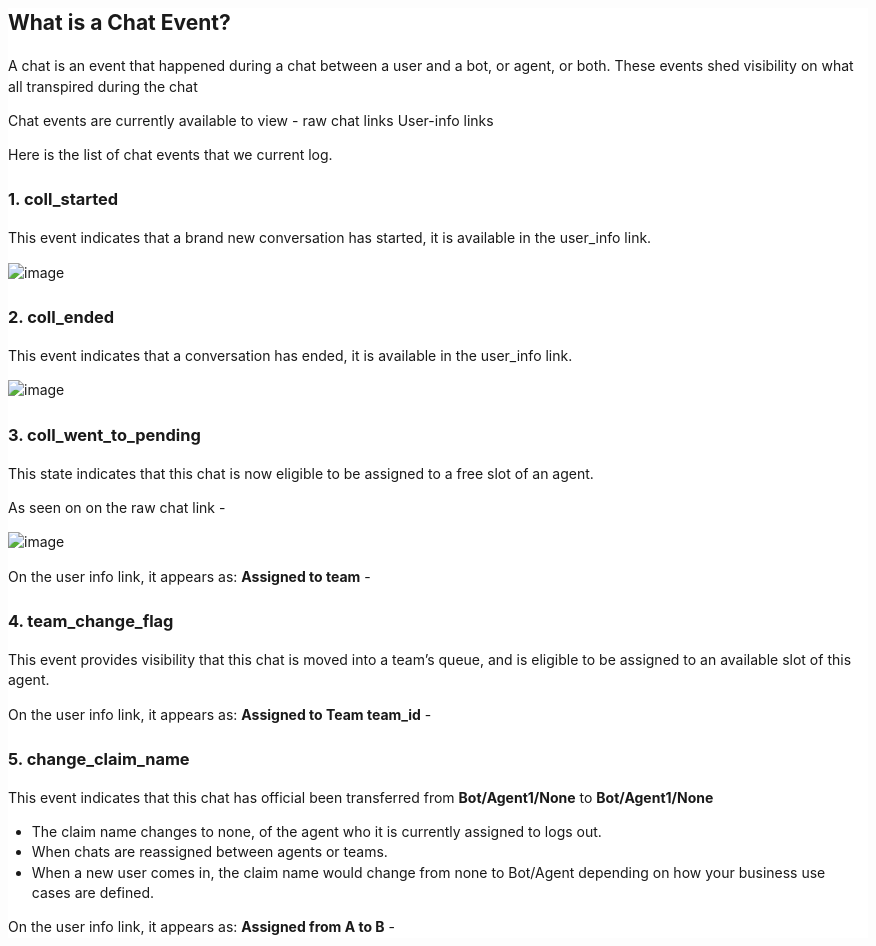 ## What is a Chat Event?

A chat is an event that happened during a chat between a user and a bot, or agent, or both. These events shed visibility on what all transpired during the chat

Chat events are currently available to view - 
raw chat links
User-info links


Here is the list of chat events that we current log.

### 1. coll_started

This event indicates that a brand new conversation has started, it is available in the user_info link.

![image](https://user-images.githubusercontent.com/75118325/116323642-157ba300-a7dc-11eb-993b-42e5c95d52c5.png)

### 2. coll_ended

This event indicates that a conversation has ended, it is available in the user_info link.

![image](https://user-images.githubusercontent.com/75118325/116323681-27f5dc80-a7dc-11eb-8dde-cfeafae41c35.png)


### 3. coll_went_to_pending

This state indicates that this chat is now eligible to be assigned to a free slot of an agent.

As seen on on the raw chat link - 

![image](https://user-images.githubusercontent.com/75118325/116324087-0cd79c80-a7dd-11eb-830a-7d350a58ea7d.png)

On the user info link, it appears as: **Assigned to team** -


### 4. team_change_flag

This event provides visibility that this chat is moved into a team’s queue, and is eligible to be assigned to an available slot of this agent.

On the user info link, it appears as: **Assigned to Team team_id** -

### 5. change_claim_name

This event indicates that this chat has official been transferred from **Bot/Agent1/None** to **Bot/Agent1/None**
- The claim name changes to none, of the agent who it is currently assigned to logs out.
- When chats are reassigned between agents or teams.
- When a new user comes in, the claim name would change from none to Bot/Agent depending on how your business use cases are defined.

On the user info link, it appears as: **Assigned from A to B** -
